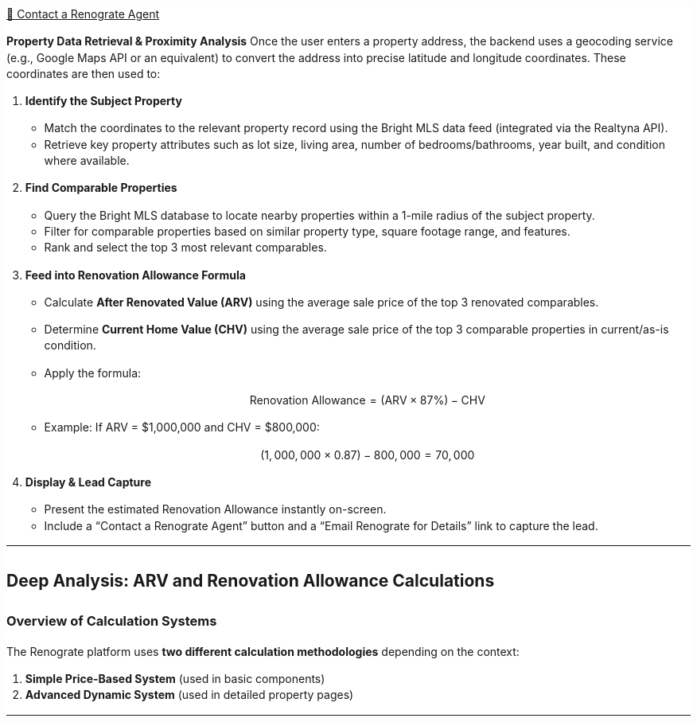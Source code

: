 [📩 Contact a Renograte Agent](mailto:info@renograte.com)

**Property Data Retrieval & Proximity Analysis**
Once the user enters a property address, the backend uses a geocoding service (e.g., Google Maps API or an equivalent) to convert the address into precise latitude and longitude coordinates. These coordinates are then used to:

1. **Identify the Subject Property**

   - Match the coordinates to the relevant property record using the Bright MLS data feed (integrated via the Realtyna API).
   - Retrieve key property attributes such as lot size, living area, number of bedrooms/bathrooms, year built, and condition where available.

2. **Find Comparable Properties**

   - Query the Bright MLS database to locate nearby properties within a 1-mile radius of the subject property.
   - Filter for comparable properties based on similar property type, square footage range, and features.
   - Rank and select the top 3 most relevant comparables.

3. **Feed into Renovation Allowance Formula**

   - Calculate **After Renovated Value (ARV)** using the average sale price of the top 3 renovated comparables.
   - Determine **Current Home Value (CHV)** using the average sale price of the top 3 comparable properties in current/as-is condition.
   - Apply the formula:

     $$
     \text{Renovation Allowance} = (\text{ARV} \times 87\%) - \text{CHV}
     $$

   - Example: If ARV = \$1,000,000 and CHV = \$800,000:

     $$
     (1,000,000 \times 0.87) - 800,000 = 70,000
     $$

4. **Display & Lead Capture**

   - Present the estimated Renovation Allowance instantly on-screen.
   - Include a “Contact a Renograte Agent” button and a “Email Renograte for Details” link to capture the lead.

---

## Deep Analysis: ARV and Renovation Allowance Calculations

### **Overview of Calculation Systems**

The Renograte platform uses **two different calculation methodologies** depending on the context:

1. **Simple Price-Based System** (used in basic components)
2. **Advanced Dynamic System** (used in detailed property pages)

---